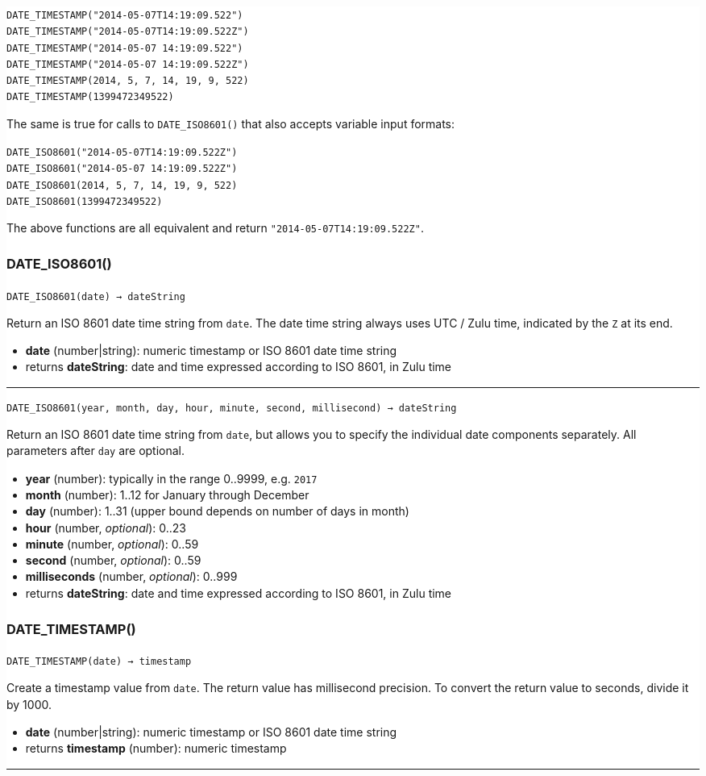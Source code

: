 ```aql
DATE_TIMESTAMP("2014-05-07T14:19:09.522")
DATE_TIMESTAMP("2014-05-07T14:19:09.522Z")
DATE_TIMESTAMP("2014-05-07 14:19:09.522")
DATE_TIMESTAMP("2014-05-07 14:19:09.522Z")
DATE_TIMESTAMP(2014, 5, 7, 14, 19, 9, 522)
DATE_TIMESTAMP(1399472349522)
```

The same is true for calls to `DATE_ISO8601()` that also accepts variable input
formats:

```aql
DATE_ISO8601("2014-05-07T14:19:09.522Z")
DATE_ISO8601("2014-05-07 14:19:09.522Z")
DATE_ISO8601(2014, 5, 7, 14, 19, 9, 522)
DATE_ISO8601(1399472349522)
```

The above functions are all equivalent and return `"2014-05-07T14:19:09.522Z"`.

### DATE_ISO8601()

`DATE_ISO8601(date) → dateString`

Return an ISO 8601 date time string from `date`.
The date time string always uses UTC / Zulu time, indicated by the `Z` at its end.

- **date** (number\|string): numeric timestamp or ISO 8601 date time string
- returns **dateString**: date and time expressed according to ISO 8601, in Zulu time

---

`DATE_ISO8601(year, month, day, hour, minute, second, millisecond) → dateString`

Return an ISO 8601 date time string from `date`, but allows you to specify the individual
date components separately. All parameters after `day` are optional.

- **year** (number): typically in the range 0..9999, e.g. `2017`
- **month** (number): 1..12 for January through December
- **day** (number): 1..31 (upper bound depends on number of days in month)
- **hour** (number, *optional*): 0..23
- **minute** (number, *optional*): 0..59
- **second** (number, *optional*): 0..59
- **milliseconds** (number, *optional*): 0..999
- returns **dateString**: date and time expressed according to ISO 8601, in Zulu time

### DATE_TIMESTAMP()

`DATE_TIMESTAMP(date) → timestamp`

Create a timestamp value from `date`. The return value has millisecond precision.
To convert the return value to seconds, divide it by 1000.

- **date** (number\|string): numeric timestamp or ISO 8601 date time string
- returns **timestamp** (number): numeric timestamp

---